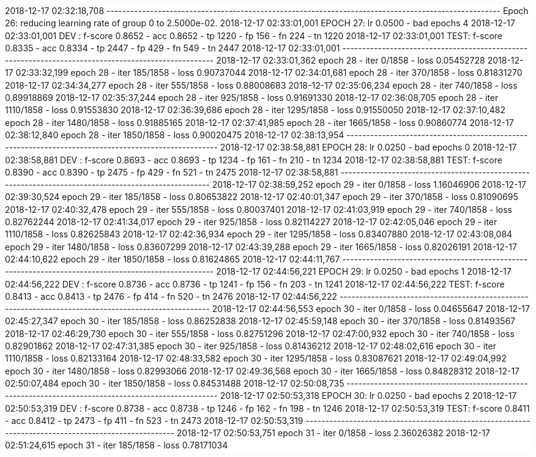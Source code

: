 2018-12-17 02:32:18,708 ----------------------------------------------------------------------------------------------------
Epoch    26: reducing learning rate of group 0 to 2.5000e-02.
2018-12-17 02:33:01,001 EPOCH 27: lr 0.0500 - bad epochs 4
2018-12-17 02:33:01,001 DEV : f-score 0.8652 - acc 0.8652 - tp 1220 - fp 156 - fn 224 - tn 1220
2018-12-17 02:33:01,001 TEST: f-score 0.8335 - acc 0.8334 - tp 2447 - fp 429 - fn 549 - tn 2447
2018-12-17 02:33:01,001 ----------------------------------------------------------------------------------------------------
2018-12-17 02:33:01,362 epoch 28 - iter 0/1858 - loss 0.05452728
2018-12-17 02:33:32,199 epoch 28 - iter 185/1858 - loss 0.90737044
2018-12-17 02:34:01,681 epoch 28 - iter 370/1858 - loss 0.81831270
2018-12-17 02:34:34,277 epoch 28 - iter 555/1858 - loss 0.88008683
2018-12-17 02:35:06,234 epoch 28 - iter 740/1858 - loss 0.89918869
2018-12-17 02:35:37,244 epoch 28 - iter 925/1858 - loss 0.91691330
2018-12-17 02:36:08,705 epoch 28 - iter 1110/1858 - loss 0.91553830
2018-12-17 02:36:39,686 epoch 28 - iter 1295/1858 - loss 0.91550050
2018-12-17 02:37:10,482 epoch 28 - iter 1480/1858 - loss 0.91885165
2018-12-17 02:37:41,985 epoch 28 - iter 1665/1858 - loss 0.90860774
2018-12-17 02:38:12,840 epoch 28 - iter 1850/1858 - loss 0.90020475
2018-12-17 02:38:13,954 ----------------------------------------------------------------------------------------------------
2018-12-17 02:38:58,881 EPOCH 28: lr 0.0250 - bad epochs 0
2018-12-17 02:38:58,881 DEV : f-score 0.8693 - acc 0.8693 - tp 1234 - fp 161 - fn 210 - tn 1234
2018-12-17 02:38:58,881 TEST: f-score 0.8390 - acc 0.8390 - tp 2475 - fp 429 - fn 521 - tn 2475
2018-12-17 02:38:58,881 ----------------------------------------------------------------------------------------------------
2018-12-17 02:38:59,252 epoch 29 - iter 0/1858 - loss 1.16046906
2018-12-17 02:39:30,524 epoch 29 - iter 185/1858 - loss 0.80653822
2018-12-17 02:40:01,347 epoch 29 - iter 370/1858 - loss 0.81090695
2018-12-17 02:40:32,478 epoch 29 - iter 555/1858 - loss 0.80037401
2018-12-17 02:41:03,919 epoch 29 - iter 740/1858 - loss 0.82762244
2018-12-17 02:41:34,017 epoch 29 - iter 925/1858 - loss 0.82114227
2018-12-17 02:42:05,046 epoch 29 - iter 1110/1858 - loss 0.82625843
2018-12-17 02:42:36,934 epoch 29 - iter 1295/1858 - loss 0.83407880
2018-12-17 02:43:08,084 epoch 29 - iter 1480/1858 - loss 0.83607299
2018-12-17 02:43:39,288 epoch 29 - iter 1665/1858 - loss 0.82026191
2018-12-17 02:44:10,622 epoch 29 - iter 1850/1858 - loss 0.81624865
2018-12-17 02:44:11,767 ----------------------------------------------------------------------------------------------------
2018-12-17 02:44:56,221 EPOCH 29: lr 0.0250 - bad epochs 1
2018-12-17 02:44:56,222 DEV : f-score 0.8736 - acc 0.8736 - tp 1241 - fp 156 - fn 203 - tn 1241
2018-12-17 02:44:56,222 TEST: f-score 0.8413 - acc 0.8413 - tp 2476 - fp 414 - fn 520 - tn 2476
2018-12-17 02:44:56,222 ----------------------------------------------------------------------------------------------------
2018-12-17 02:44:56,553 epoch 30 - iter 0/1858 - loss 0.04655647
2018-12-17 02:45:27,347 epoch 30 - iter 185/1858 - loss 0.86252838
2018-12-17 02:45:59,148 epoch 30 - iter 370/1858 - loss 0.81493567
2018-12-17 02:46:29,730 epoch 30 - iter 555/1858 - loss 0.82751296
2018-12-17 02:47:00,932 epoch 30 - iter 740/1858 - loss 0.82901862
2018-12-17 02:47:31,385 epoch 30 - iter 925/1858 - loss 0.81436212
2018-12-17 02:48:02,616 epoch 30 - iter 1110/1858 - loss 0.82133164
2018-12-17 02:48:33,582 epoch 30 - iter 1295/1858 - loss 0.83087621
2018-12-17 02:49:04,992 epoch 30 - iter 1480/1858 - loss 0.82993066
2018-12-17 02:49:36,568 epoch 30 - iter 1665/1858 - loss 0.84828312
2018-12-17 02:50:07,484 epoch 30 - iter 1850/1858 - loss 0.84531488
2018-12-17 02:50:08,735 ----------------------------------------------------------------------------------------------------
2018-12-17 02:50:53,318 EPOCH 30: lr 0.0250 - bad epochs 2
2018-12-17 02:50:53,319 DEV : f-score 0.8738 - acc 0.8738 - tp 1246 - fp 162 - fn 198 - tn 1246
2018-12-17 02:50:53,319 TEST: f-score 0.8411 - acc 0.8412 - tp 2473 - fp 411 - fn 523 - tn 2473
2018-12-17 02:50:53,319 ----------------------------------------------------------------------------------------------------
2018-12-17 02:50:53,751 epoch 31 - iter 0/1858 - loss 2.36026382
2018-12-17 02:51:24,615 epoch 31 - iter 185/1858 - loss 0.78171034